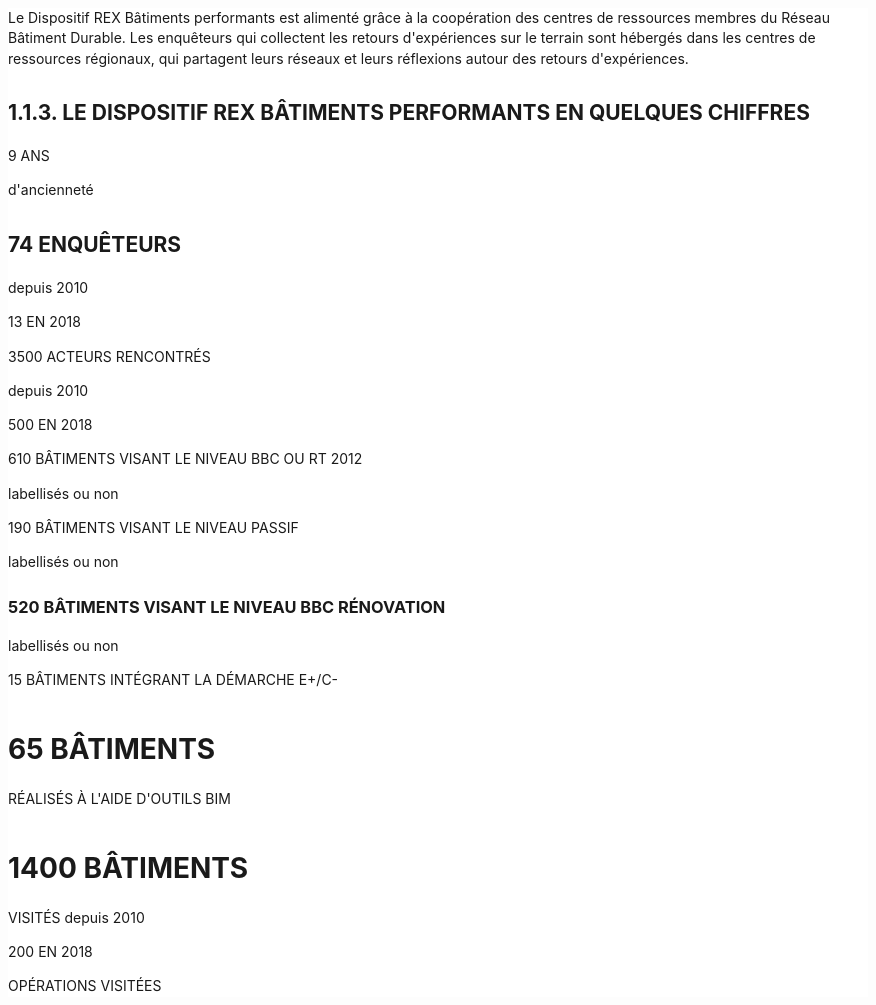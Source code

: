 Le Dispositif REX Bâtiments performants est alimenté grâce à la coopération des centres de ressources membres du Réseau Bâtiment Durable. Les enquêteurs qui collectent les retours d'expériences sur le terrain sont hébergés dans les centres de ressources régionaux, qui partagent leurs réseaux et leurs réflexions autour des retours d'expériences.

## 1.1.3. LE DISPOSITIF REX BÂTIMENTS PERFORMANTS EN QUELQUES CHIFFRES

9 ANS

d'ancienneté

## 74 ENQUÊTEURS

depuis 2010

13 EN 2018

3500 ACTEURS RENCONTRÉS

depuis 2010

500 EN 2018

610 BÂTIMENTS VISANT LE NIVEAU BBC OU RT 2012

labellisés ou non

190 BÂTIMENTS VISANT LE NIVEAU PASSIF

labellisés ou non

### 520 BÂTIMENTS VISANT LE NIVEAU BBC RÉNOVATION

labellisés ou non

15 BÂTIMENTS INTÉGRANT LA DÉMARCHE E+/C-

# 65 BÂTIMENTS

RÉALISÉS À L'AIDE D'OUTILS BIM

# 1400 BÂTIMENTS

VISITÉS depuis 2010

200 EN 2018

OPÉRATIONS VISITÉES
